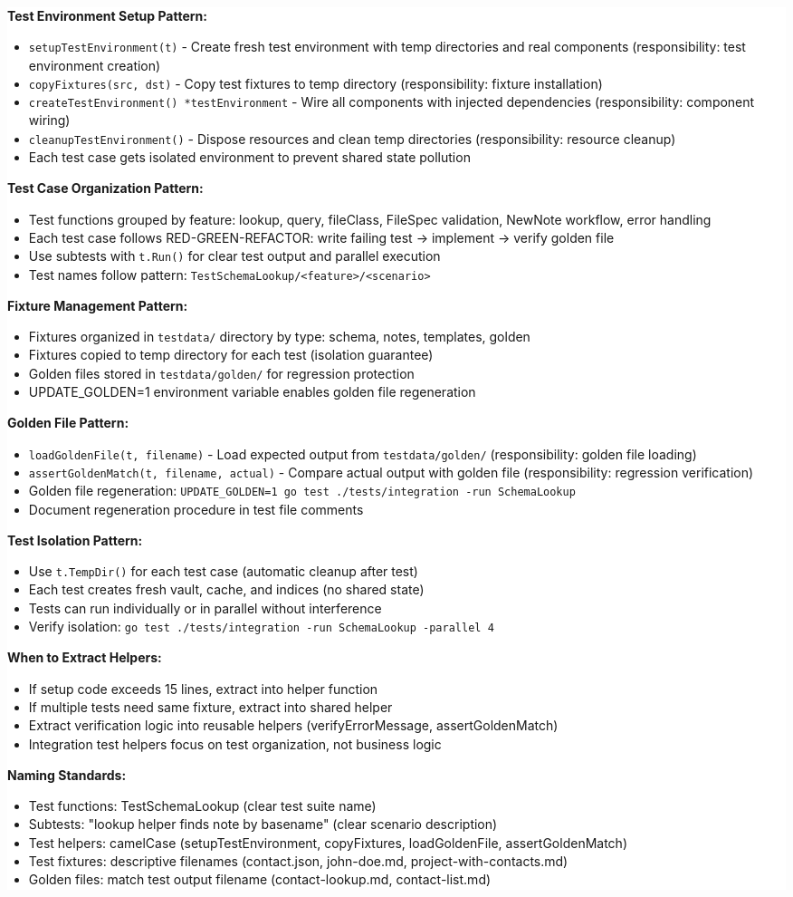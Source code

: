 **Test Environment Setup Pattern:**

- `setupTestEnvironment(t)` - Create fresh test environment with temp directories and real components (responsibility: test environment creation)
- `copyFixtures(src, dst)` - Copy test fixtures to temp directory (responsibility: fixture installation)
- `createTestEnvironment() *testEnvironment` - Wire all components with injected dependencies (responsibility: component wiring)
- `cleanupTestEnvironment()` - Dispose resources and clean temp directories (responsibility: resource cleanup)
- Each test case gets isolated environment to prevent shared state pollution

**Test Case Organization Pattern:**

- Test functions grouped by feature: lookup, query, fileClass, FileSpec validation, NewNote workflow, error handling
- Each test case follows RED-GREEN-REFACTOR: write failing test → implement → verify golden file
- Use subtests with `t.Run()` for clear test output and parallel execution
- Test names follow pattern: `TestSchemaLookup/<feature>/<scenario>`

**Fixture Management Pattern:**

- Fixtures organized in `testdata/` directory by type: schema, notes, templates, golden
- Fixtures copied to temp directory for each test (isolation guarantee)
- Golden files stored in `testdata/golden/` for regression protection
- UPDATE_GOLDEN=1 environment variable enables golden file regeneration

**Golden File Pattern:**

- `loadGoldenFile(t, filename)` - Load expected output from `testdata/golden/` (responsibility: golden file loading)
- `assertGoldenMatch(t, filename, actual)` - Compare actual output with golden file (responsibility: regression verification)
- Golden file regeneration: `UPDATE_GOLDEN=1 go test ./tests/integration -run SchemaLookup`
- Document regeneration procedure in test file comments

**Test Isolation Pattern:**

- Use `t.TempDir()` for each test case (automatic cleanup after test)
- Each test creates fresh vault, cache, and indices (no shared state)
- Tests can run individually or in parallel without interference
- Verify isolation: `go test ./tests/integration -run SchemaLookup -parallel 4`

**When to Extract Helpers:**

- If setup code exceeds 15 lines, extract into helper function
- If multiple tests need same fixture, extract into shared helper
- Extract verification logic into reusable helpers (verifyErrorMessage, assertGoldenMatch)
- Integration test helpers focus on test organization, not business logic

**Naming Standards:**

- Test functions: TestSchemaLookup (clear test suite name)
- Subtests: "lookup helper finds note by basename" (clear scenario description)
- Test helpers: camelCase (setupTestEnvironment, copyFixtures, loadGoldenFile, assertGoldenMatch)
- Test fixtures: descriptive filenames (contact.json, john-doe.md, project-with-contacts.md)
- Golden files: match test output filename (contact-lookup.md, contact-list.md)
